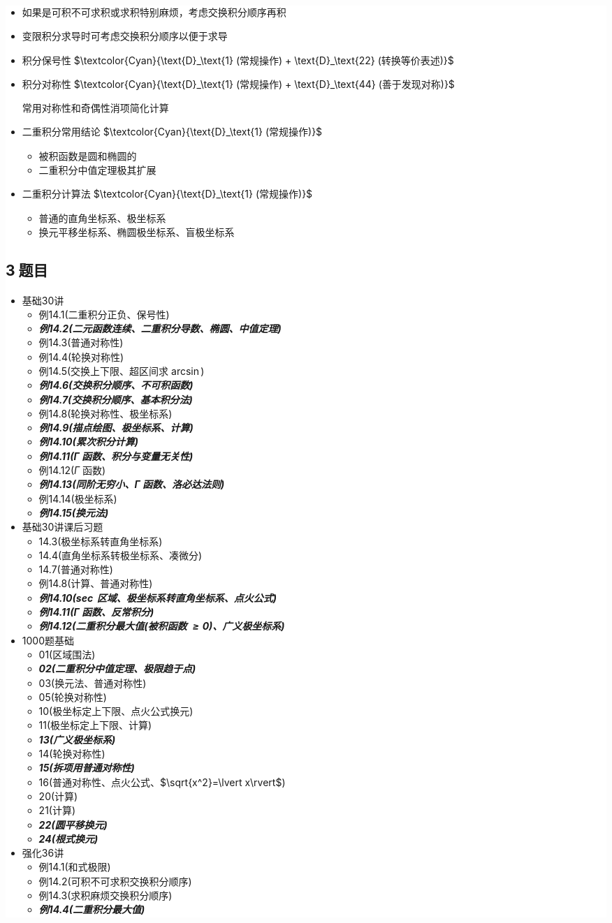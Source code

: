   * 如果是可积不可求积或求积特别麻烦，考虑交换积分顺序再积
  * 变限积分求导时可考虑交换积分顺序以便于求导
  
* 积分保号性 $\textcolor{Cyan}{\text{D}_\text{1} (常规操作) + \text{D}_\text{22} (转换等价表述)}$

* 积分对称性 $\textcolor{Cyan}{\text{D}_\text{1} (常规操作) + \text{D}_\text{44} (善于发现对称)}$

  常用对称性和奇偶性消项简化计算

* 二重积分常用结论 $\textcolor{Cyan}{\text{D}_\text{1} (常规操作)}$
  * 被积函数是圆和椭圆的
  * 二重积分中值定理极其扩展

* 二重积分计算法 $\textcolor{Cyan}{\text{D}_\text{1} (常规操作)}$
  * 普通的直角坐标系、极坐标系
  * 换元平移坐标系、椭圆极坐标系、盲极坐标系

## 3 题目

* 基础30讲
  * 例14.1(二重积分正负、保号性)
  * ***例14.2(二元函数连续、二重积分导数、椭圆、中值定理)***
  * 例14.3(普通对称性)
  * 例14.4(轮换对称性)
  * 例14.5(交换上下限、超区间求 $\arcsin$)
  * ***例14.6(交换积分顺序、不可积函数)***
  * ***例14.7(交换积分顺序、基本积分法)***
  * 例14.8(轮换对称性、极坐标系)
  * ***例14.9(描点绘图、极坐标系、计算)***
  * ***例14.10(累次积分计算)***
  * ***例14.11($\Gamma$ 函数、积分与变量无关性)***
  * 例14.12($\Gamma$ 函数)
  * ***例14.13(同阶无穷小、$\Gamma$ 函数、洛必达法则)***
  * 例14.14(极坐标系)
  * ***例14.15(换元法)***
* 基础30讲课后习题
  * 14.3(极坐标系转直角坐标系)
  * 14.4(直角坐标系转极坐标系、凑微分)
  * 14.7(普通对称性)
  * 例14.8(计算、普通对称性)
  * ***例14.10($\sec$ 区域、极坐标系转直角坐标系、点火公式)***
  * ***例14.11($\Gamma$ 函数、反常积分)***
  * ***例14.12(二重积分最大值(被积函数 $\geq0$)、广义极坐标系)***
* 1000题基础
  * 01(区域围法)
  * ***02(二重积分中值定理、极限趋于点)***
  * 03(换元法、普通对称性)
  * 05(轮换对称性)
  * 10(极坐标定上下限、点火公式换元)
  * 11(极坐标定上下限、计算)
  * ***13(广义极坐标系)***
  * 14(轮换对称性)
  * ***15(拆项用普通对称性)***
  * 16(普通对称性、点火公式、$\sqrt{x^2}=\lvert x\rvert$)
  * 20(计算)
  * 21(计算)
  * ***22(圆平移换元)***
  * ***24(根式换元)***
* 强化36讲
  * 例14.1(和式极限)
  * 例14.2(可积不可求积交换积分顺序)
  * 例14.3(求积麻烦交换积分顺序)
  * ***例14.4(二重积分最大值)***
  